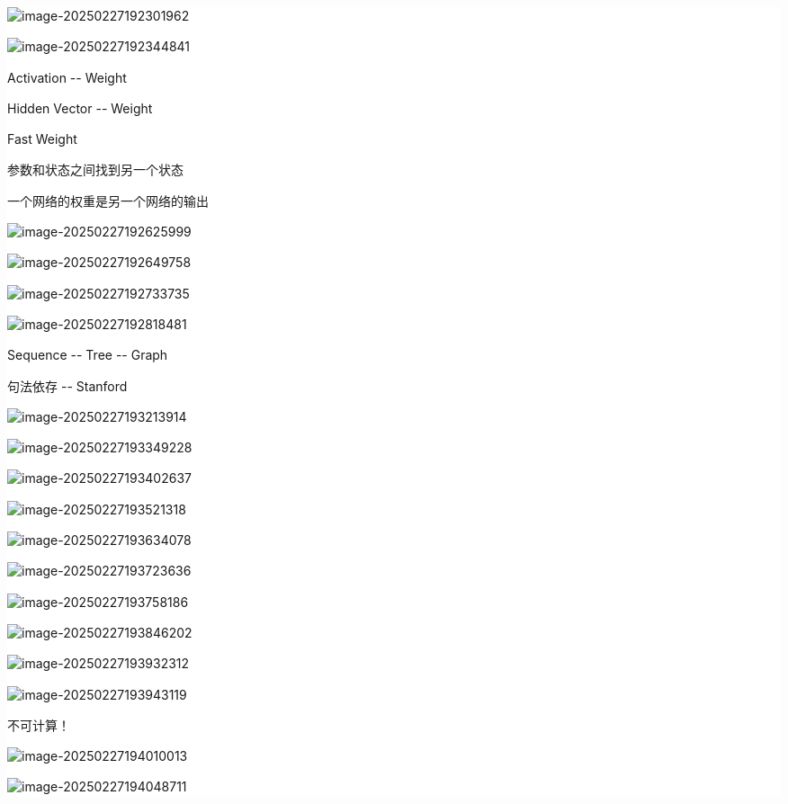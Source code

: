 ![image-20250227192301962](C:\Users\15508\AppData\Roaming\Typora\typora-user-images\image-20250227192301962.png)

![image-20250227192344841](C:\Users\15508\AppData\Roaming\Typora\typora-user-images\image-20250227192344841.png)

Activation -- Weight

Hidden Vector -- Weight

Fast Weight  

参数和状态之间找到另一个状态

一个网络的权重是另一个网络的输出

![image-20250227192625999](C:\Users\15508\AppData\Roaming\Typora\typora-user-images\image-20250227192625999.png)

![image-20250227192649758](C:\Users\15508\AppData\Roaming\Typora\typora-user-images\image-20250227192649758.png)

![image-20250227192733735](C:\Users\15508\AppData\Roaming\Typora\typora-user-images\image-20250227192733735.png)

![image-20250227192818481](C:\Users\15508\AppData\Roaming\Typora\typora-user-images\image-20250227192818481.png)

Sequence -- Tree -- Graph

句法依存 -- Stanford

![image-20250227193213914](C:\Users\15508\AppData\Roaming\Typora\typora-user-images\image-20250227193213914.png)

![image-20250227193349228](C:\Users\15508\AppData\Roaming\Typora\typora-user-images\image-20250227193349228.png)

![image-20250227193402637](C:\Users\15508\AppData\Roaming\Typora\typora-user-images\image-20250227193402637.png)

![image-20250227193521318](C:\Users\15508\AppData\Roaming\Typora\typora-user-images\image-20250227193521318.png)

![image-20250227193634078](C:\Users\15508\AppData\Roaming\Typora\typora-user-images\image-20250227193634078.png)

![image-20250227193723636](C:\Users\15508\AppData\Roaming\Typora\typora-user-images\image-20250227193723636.png)

![image-20250227193758186](C:\Users\15508\AppData\Roaming\Typora\typora-user-images\image-20250227193758186.png)

![image-20250227193846202](C:\Users\15508\AppData\Roaming\Typora\typora-user-images\image-20250227193846202.png)

![image-20250227193932312](C:\Users\15508\AppData\Roaming\Typora\typora-user-images\image-20250227193932312.png)

![image-20250227193943119](C:\Users\15508\AppData\Roaming\Typora\typora-user-images\image-20250227193943119.png)

不可计算！

![image-20250227194010013](C:\Users\15508\AppData\Roaming\Typora\typora-user-images\image-20250227194010013.png)

![image-20250227194048711](C:\Users\15508\AppData\Roaming\Typora\typora-user-images\image-20250227194048711.png)
